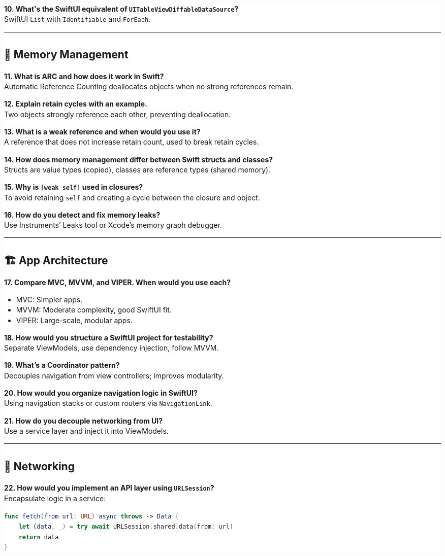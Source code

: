 **10. What's the SwiftUI equivalent of `UITableViewDiffableDataSource`?**  
SwiftUI `List` with `Identifiable` and `ForEach`.

---

## 🧠 Memory Management

**11. What is ARC and how does it work in Swift?**  
Automatic Reference Counting deallocates objects when no strong references remain.

**12. Explain retain cycles with an example.**  
Two objects strongly reference each other, preventing deallocation.

**13. What is a weak reference and when would you use it?**  
A reference that does not increase retain count, used to break retain cycles.

**14. How does memory management differ between Swift structs and classes?**  
Structs are value types (copied), classes are reference types (shared memory).

**15. Why is `[weak self]` used in closures?**  
To avoid retaining `self` and creating a cycle between the closure and object.

**16. How do you detect and fix memory leaks?**  
Use Instruments’ Leaks tool or Xcode’s memory graph debugger.

---

## 🏗 App Architecture

**17. Compare MVC, MVVM, and VIPER. When would you use each?**  
- MVC: Simpler apps.
- MVVM: Moderate complexity, good SwiftUI fit.
- VIPER: Large-scale, modular apps.

**18. How would you structure a SwiftUI project for testability?**  
Separate ViewModels, use dependency injection, follow MVVM.

**19. What’s a Coordinator pattern?**  
Decouples navigation from view controllers; improves modularity.

**20. How would you organize navigation logic in SwiftUI?**  
Using navigation stacks or custom routers via `NavigationLink`.

**21. How do you decouple networking from UI?**  
Use a service layer and inject it into ViewModels.

---

## 🔌 Networking

**22. How would you implement an API layer using `URLSession`?**  
Encapsulate logic in a service:
```swift
func fetch(from url: URL) async throws -> Data {
    let (data, _) = try await URLSession.shared.data(from: url)
    return data
}
```
